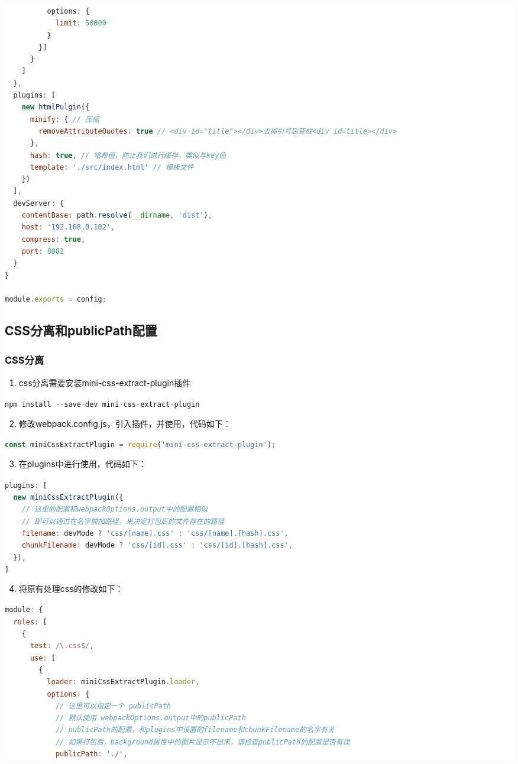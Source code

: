 ``` js
          options: {
            limit: 50000
          }
        }]
      }
    ]
  },
  plugins: [
    new htmlPulgin({
      minify: { // 压缩
        removeAttributeQuotes: true // <div id="title"></div>去掉引号后变成<div id=title></div>
      },
      hash: true, // 哈希值，防止我们进行缓存，类似与key值
      template: './src/index.html' // 模板文件
    })
  ],
  devServer: {
    contentBase: path.resolve(__dirname, 'dist'),
    host: '192.168.0.102',
    compress: true,
    port: 8082
  }
}

module.exports = config;
```

## CSS分离和publicPath配置
### CSS分离
1. css分离需要安装mini-css-extract-plugin插件
``` js
npm install --save-dev mini-css-extract-plugin
```
2. 修改webpack.config.js，引入插件，并使用，代码如下：
``` js
const miniCssExtractPlugin = require('mini-css-extract-plugin');
```
3. 在plugins中进行使用，代码如下：
``` js
plugins: [
  new miniCssExtractPlugin({
    // 这里的配置和webpackOptions.output中的配置相似
    // 即可以通过在名字前加路径，来决定打包后的文件存在的路径
    filename: devMode ? 'css/[name].css' : 'css/[name].[hash].css',
    chunkFilename: devMode ? 'css/[id].css' : 'css/[id].[hash].css',
  }),
]
```
4. 将原有处理css的修改如下：
``` js
module: {
  rules: [
    {
      test: /\.css$/,
      use: [
        {
          loader: miniCssExtractPlugin.loader,
          options: {
            // 这里可以指定一个 publicPath
            // 默认使用 webpackOptions.output中的publicPath
            // publicPath的配置，和plugins中设置的filename和chunkFilename的名字有关
            // 如果打包后，background属性中的图片显示不出来，请检查publicPath的配置是否有误
            publicPath: './',  
```